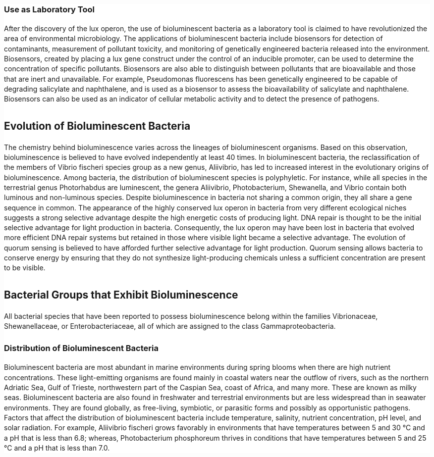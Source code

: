 ### Use as Laboratory Tool

After the discovery of the lux operon, the use of bioluminescent bacteria as a laboratory tool is claimed to have revolutionized the area of environmental microbiology. The applications of bioluminescent bacteria include biosensors for detection of contaminants, measurement of pollutant toxicity, and monitoring of genetically engineered bacteria released into the environment. Biosensors, created by placing a lux gene construct under the control of an inducible promoter, can be used to determine the concentration of specific pollutants. Biosensors are also able to distinguish between pollutants that are bioavailable and those that are inert and unavailable. For example, Pseudomonas fluorescens has been genetically engineered to be capable of degrading salicylate and naphthalene, and is used as a biosensor to assess the bioavailability of salicylate and naphthalene. Biosensors can also be used as an indicator of cellular metabolic activity and to detect the presence of pathogens.

## Evolution of Bioluminescent Bacteria

The chemistry behind bioluminescence varies across the lineages of bioluminescent organisms. Based on this observation, bioluminescence is believed to have evolved independently at least 40 times. In bioluminescent bacteria, the reclassification of the members of Vibrio fischeri species group as a new genus, Aliivibrio, has led to increased interest in the evolutionary origins of bioluminescence. Among bacteria, the distribution of bioluminescent species is polyphyletic. For instance, while all species in the terrestrial genus Photorhabdus are luminescent, the genera Aliivibrio, Photobacterium, Shewanella, and Vibrio contain both luminous and non-luminous species. Despite bioluminescence in bacteria not sharing a common origin, they all share a gene sequence in common. The appearance of the highly conserved lux operon in bacteria from very different ecological niches suggests a strong selective advantage despite the high energetic costs of producing light. DNA repair is thought to be the initial selective advantage for light production in bacteria. Consequently, the lux operon may have been lost in bacteria that evolved more efficient DNA repair systems but retained in those where visible light became a selective advantage. The evolution of quorum sensing is believed to have afforded further selective advantage for light production. Quorum sensing allows bacteria to conserve energy by ensuring that they do not synthesize light-producing chemicals unless a sufficient concentration are present to be visible.

## Bacterial Groups that Exhibit Bioluminescence

All bacterial species that have been reported to possess bioluminescence belong within the families Vibrionaceae, Shewanellaceae, or Enterobacteriaceae, all of which are assigned to the class Gammaproteobacteria.

### Distribution of Bioluminescent Bacteria

Bioluminescent bacteria are most abundant in marine environments during spring blooms when there are high nutrient concentrations. These light-emitting organisms are found mainly in coastal waters near the outflow of rivers, such as the northern Adriatic Sea, Gulf of Trieste, northwestern part of the Caspian Sea, coast of Africa, and many more. These are known as milky seas. Bioluminescent bacteria are also found in freshwater and terrestrial environments but are less widespread than in seawater environments. They are found globally, as free-living, symbiotic, or parasitic forms and possibly as opportunistic pathogens. Factors that affect the distribution of bioluminescent bacteria include temperature, salinity, nutrient concentration, pH level, and solar radiation. For example, Aliivibrio fischeri grows favorably in environments that have temperatures between 5 and 30 °C and a pH that is less than 6.8; whereas, Photobacterium phosphoreum thrives in conditions that have temperatures between 5 and 25 °C and a pH that is less than 7.0.

